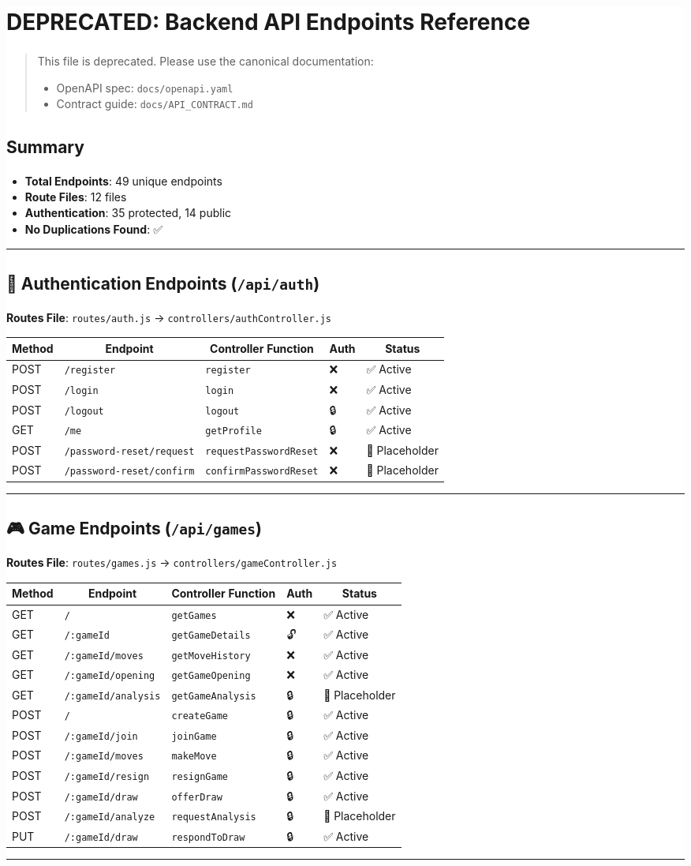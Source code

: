 # DEPRECATED: Backend API Endpoints Reference

> This file is deprecated. Please use the canonical documentation:
> - OpenAPI spec: `docs/openapi.yaml`
> - Contract guide: `docs/API_CONTRACT.md`

## Summary
- **Total Endpoints**: 49 unique endpoints
- **Route Files**: 12 files
- **Authentication**: 35 protected, 14 public
- **No Duplications Found**: ✅

---

## 🔐 Authentication Endpoints (`/api/auth`)
**Routes File**: `routes/auth.js` → `controllers/authController.js`

| Method | Endpoint | Controller Function | Auth | Status |
|--------|----------|-------------------|------|--------|
| POST | `/register` | `register` | ❌ | ✅ Active |
| POST | `/login` | `login` | ❌ | ✅ Active |
| POST | `/logout` | `logout` | 🔒 | ✅ Active |
| GET | `/me` | `getProfile` | 🔒 | ✅ Active |
| POST | `/password-reset/request` | `requestPasswordReset` | ❌ | 🚧 Placeholder |
| POST | `/password-reset/confirm` | `confirmPasswordReset` | ❌ | 🚧 Placeholder |

---

## 🎮 Game Endpoints (`/api/games`)
**Routes File**: `routes/games.js` → `controllers/gameController.js`

| Method | Endpoint | Controller Function | Auth | Status |
|--------|----------|-------------------|------|--------|
| GET | `/` | `getGames` | ❌ | ✅ Active |
| GET | `/:gameId` | `getGameDetails` | 🔓 | ✅ Active |
| GET | `/:gameId/moves` | `getMoveHistory` | ❌ | ✅ Active |
| GET | `/:gameId/opening` | `getGameOpening` | ❌ | ✅ Active |
| GET | `/:gameId/analysis` | `getGameAnalysis` | 🔒 | 🚧 Placeholder |
| POST | `/` | `createGame` | 🔒 | ✅ Active |
| POST | `/:gameId/join` | `joinGame` | 🔒 | ✅ Active |
| POST | `/:gameId/moves` | `makeMove` | 🔒 | ✅ Active |
| POST | `/:gameId/resign` | `resignGame` | 🔒 | ✅ Active |
| POST | `/:gameId/draw` | `offerDraw` | 🔒 | ✅ Active |
| POST | `/:gameId/analyze` | `requestAnalysis` | 🔒 | 🚧 Placeholder |
| PUT | `/:gameId/draw` | `respondToDraw` | 🔒 | ✅ Active |

---
